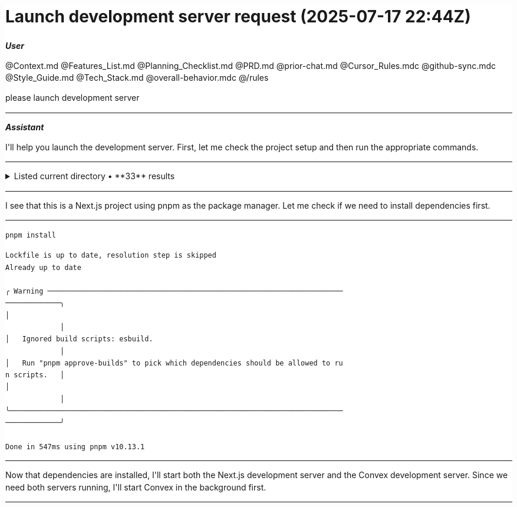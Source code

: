 

# Launch development server request (2025-07-17 22:44Z)

_**User**_

@Context.md @Features_List.md @Planning_Checklist.md @PRD.md @prior-chat.md @Cursor_Rules.mdc @github-sync.mdc @Style_Guide.md @Tech_Stack.md @overall-behavior.mdc @/rules 

please launch development server

---

_**Assistant**_

I'll help you launch the development server. First, let me check the project setup and then run the appropriate commands.

---

<details><summary>Listed current directory • **33** results</summary></details>

---

I see that this is a Next.js project using pnpm as the package manager. Let me check if we need to install dependencies first.

---

```bash
pnpm install
```

```
Lockfile is up to date, resolution step is skipped
Already up to date

╭ Warning ──────────────────────────────────────────────────────────────────────
─────────────╮
│
             │
│   Ignored build scripts: esbuild.
             │
│   Run "pnpm approve-builds" to pick which dependencies should be allowed to ru
n scripts.   │
│
             │
╰───────────────────────────────────────────────────────────────────────────────
─────────────╯

Done in 547ms using pnpm v10.13.1

```

---

Now that dependencies are installed, I'll start both the Next.js development server and the Convex development server. Since we need both servers running, I'll start Convex in the background first.

---